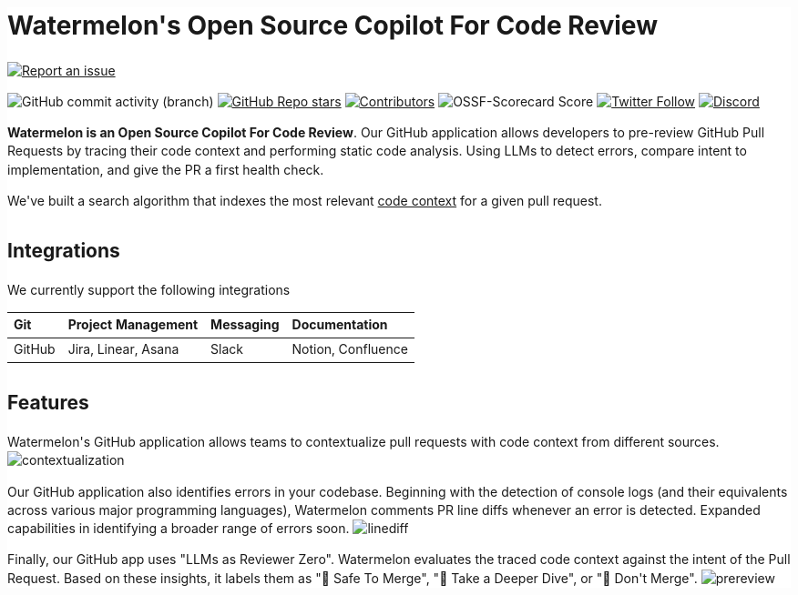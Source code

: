 # Watermelon's Open Source Copilot For Code Review

[![Report an issue](https://img.shields.io/badge/-Report%20an%20issue-critical)](https://github.com/watermelontools/watermelon/issues)

![GitHub commit activity (branch)](https://img.shields.io/github/commit-activity/m/watermelontools/watermelon?style=flat-square)
[![GitHub Repo stars](https://img.shields.io/github/stars/watermelontools/watermelon?style=flat-square)](https://github.com/watermelontools/watermelon/stargazers)
[![Contributors](https://img.shields.io/github/contributors/watermelontools/watermelon?style=flat-square)](https://github.com/watermelontools/watermelon/graphs/contributors)
![OSSF-Scorecard Score](https://img.shields.io/ossf-scorecard/github.com/watermelontools/watermelon?style=flat-square)
[![Twitter Follow](https://img.shields.io/twitter/follow/WatermelonTools?style=flat-square)](https://twitter.com/intent/follow?screen_name=WatermelonTools)
[![Discord](https://img.shields.io/discord/933846506438541492?style=flat-square)](https://discord.com/invite/H4AE6b9442)

**Watermelon is an Open Source Copilot For Code Review**. Our GitHub application allows developers to pre-review GitHub Pull Requests by tracing their code context and performing static code analysis. Using LLMs to detect errors, compare intent to implementation, and give the PR a first health check.

We've built a search algorithm that indexes the most relevant [code context](https://www.watermelontools.com/post/what-is-passive-code-documentation-why-is-it-hard-to-scale-what-to-do-about-it) for a given pull request.

## Integrations

We currently support the following integrations

| Git                                     | Project Management | Messaging | Documentation      |
| :-------------------------------------- | :----------------- | :-------- | :----------------- |
| GitHub                                  | Jira, Linear, Asana      | Slack     | Notion, Confluence |

## Features

Watermelon's GitHub application allows teams to contextualize pull requests with code context from different sources.
<img width="907" alt="contextualization" src="https://github.com/watermelontools/watermelon/assets/8325094/36816e03-869f-4f2d-9ce6-115ce9c52a01">

Our GitHub application also identifies errors in your codebase. Beginning with the detection of console logs (and their equivalents across various major programming languages), Watermelon comments PR line diffs whenever an error is detected. Expanded capabilities in identifying a broader range of errors soon.
<img width="797" alt="linediff" src="https://github.com/watermelontools/watermelon/assets/8325094/aba15b7e-f9a5-4e4a-86de-dfe04aac7551">


Finally, our GitHub app uses "LLMs as Reviewer Zero". Watermelon evaluates the traced code context against the intent of the Pull Request. Based on these insights, it labels them as "🍉 Safe To Merge", "👀 Take a Deeper Dive", or "🚨 Don't Merge".
<img width="777" alt="prereview" src="https://github.com/watermelontools/watermelon/assets/8325094/742191f1-3505-453e-bd47-f1f2dea545c8">
